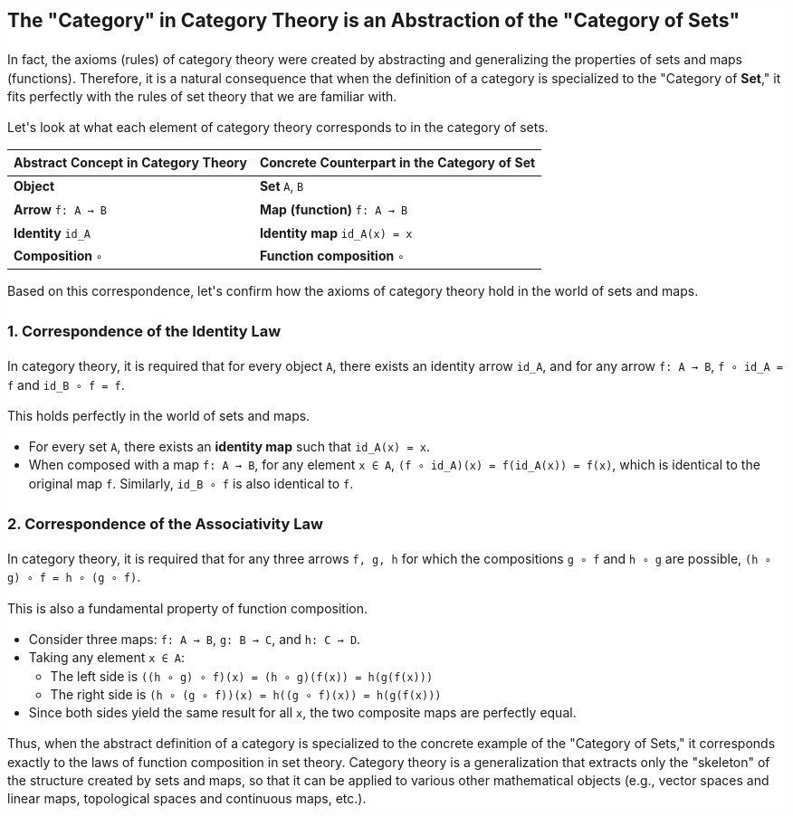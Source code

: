 



## The "Category" in Category Theory is an Abstraction of the "Category of Sets"

In fact, the axioms (rules) of category theory were created by abstracting and generalizing the properties of sets and maps (functions). Therefore, it is a natural consequence that when the definition of a category is specialized to the "Category of **Set**," it fits perfectly with the rules of set theory that we are familiar with.

Let's look at what each element of category theory corresponds to in the category of sets.

| Abstract Concept in Category Theory | Concrete Counterpart in the Category of **Set** |
| :--- | :--- |
| **Object** | **Set** `A`, `B` |
| **Arrow** `f: A → B` | **Map (function)** `f: A → B` |
| **Identity** `id_A` | **Identity map** `id_A(x) = x` |
| **Composition** `∘` | **Function composition** `∘` |

Based on this correspondence, let's confirm how the axioms of category theory hold in the world of sets and maps.

### 1\. Correspondence of the Identity Law

In category theory, it is required that for every object `A`, there exists an identity arrow `id_A`, and for any arrow `f: A → B`, `f ∘ id_A = f` and `id_B ∘ f = f`.

This holds perfectly in the world of sets and maps.

  * For every set `A`, there exists an **identity map** such that `id_A(x) = x`.
  * When composed with a map `f: A → B`, for any element `x ∈ A`, `(f ∘ id_A)(x) = f(id_A(x)) = f(x)`, which is identical to the original map `f`. Similarly, `id_B ∘ f` is also identical to `f`.

### 2\. Correspondence of the Associativity Law

In category theory, it is required that for any three arrows `f, g, h` for which the compositions `g ∘ f` and `h ∘ g` are possible, `(h ∘ g) ∘ f = h ∘ (g ∘ f)`.

This is also a fundamental property of function composition.

  * Consider three maps: `f: A → B`, `g: B → C`, and `h: C → D`.
  * Taking any element `x ∈ A`:
      * The left side is `((h ∘ g) ∘ f)(x) = (h ∘ g)(f(x)) = h(g(f(x)))`
      * The right side is `(h ∘ (g ∘ f))(x) = h((g ∘ f)(x)) = h(g(f(x)))`
  * Since both sides yield the same result for all `x`, the two composite maps are perfectly equal.

Thus, when the abstract definition of a category is specialized to the concrete example of the "Category of Sets," it corresponds exactly to the laws of function composition in set theory. Category theory is a generalization that extracts only the "skeleton" of the structure created by sets and maps, so that it can be applied to various other mathematical objects (e.g., vector spaces and linear maps, topological spaces and continuous maps, etc.).
